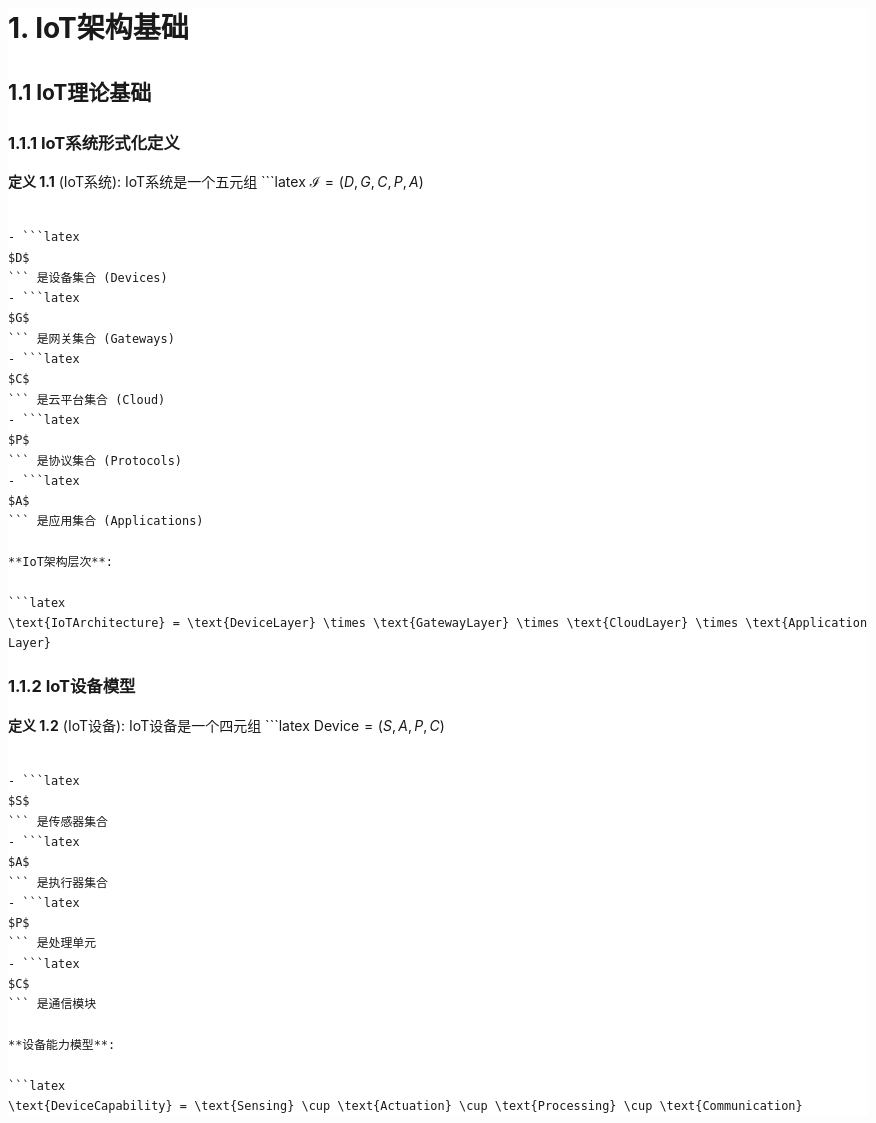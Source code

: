 # 1. IoT架构基础

## 1.1 IoT理论基础

### 1.1.1 IoT系统形式化定义

**定义 1.1** (IoT系统): IoT系统是一个五元组 ```latex
$\mathcal{I} = (D, G, C, P, A)$
```，其中：

- ```latex
$D$
``` 是设备集合 (Devices)
- ```latex
$G$
``` 是网关集合 (Gateways)
- ```latex
$C$
``` 是云平台集合 (Cloud)
- ```latex
$P$
``` 是协议集合 (Protocols)
- ```latex
$A$
``` 是应用集合 (Applications)

**IoT架构层次**:

```latex
\text{IoTArchitecture} = \text{DeviceLayer} \times \text{GatewayLayer} \times \text{CloudLayer} \times \text{ApplicationLayer}
```

### 1.1.2 IoT设备模型

**定义 1.2** (IoT设备): IoT设备是一个四元组 ```latex
$\text{Device} = (S, A, P, C)$
```，其中：

- ```latex
$S$
``` 是传感器集合
- ```latex
$A$
``` 是执行器集合
- ```latex
$P$
``` 是处理单元
- ```latex
$C$
``` 是通信模块

**设备能力模型**:

```latex
\text{DeviceCapability} = \text{Sensing} \cup \text{Actuation} \cup \text{Processing} \cup \text{Communication}
```
